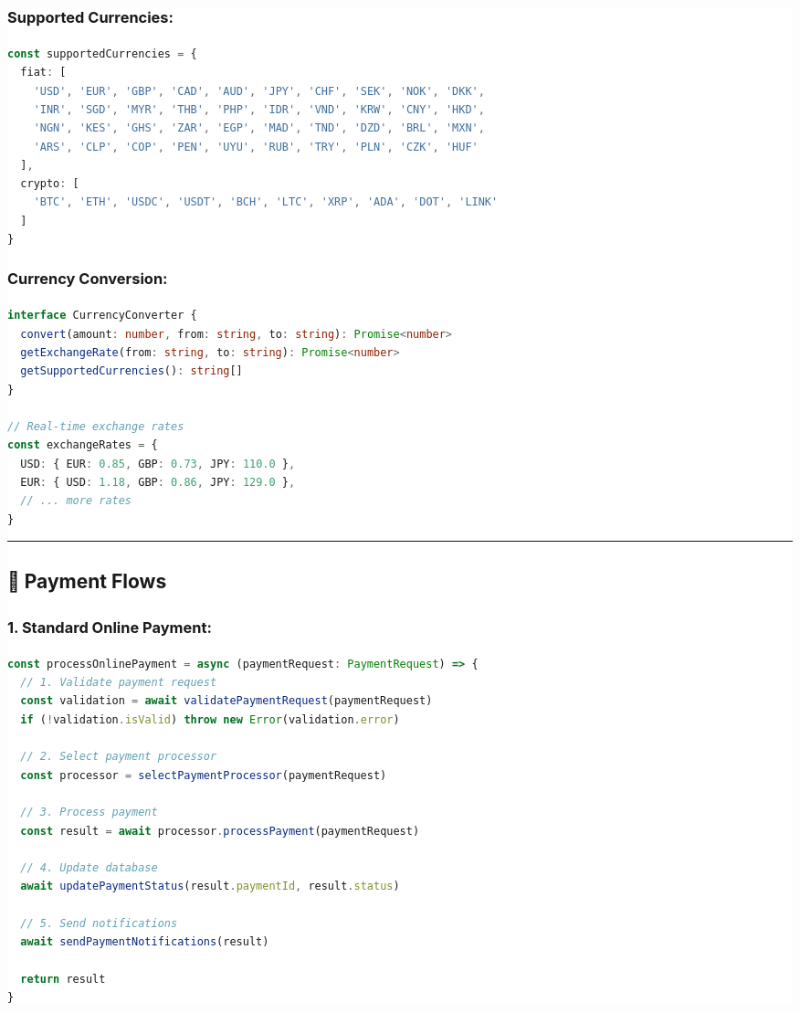 ### **Supported Currencies:**
```typescript
const supportedCurrencies = {
  fiat: [
    'USD', 'EUR', 'GBP', 'CAD', 'AUD', 'JPY', 'CHF', 'SEK', 'NOK', 'DKK',
    'INR', 'SGD', 'MYR', 'THB', 'PHP', 'IDR', 'VND', 'KRW', 'CNY', 'HKD',
    'NGN', 'KES', 'GHS', 'ZAR', 'EGP', 'MAD', 'TND', 'DZD', 'BRL', 'MXN',
    'ARS', 'CLP', 'COP', 'PEN', 'UYU', 'RUB', 'TRY', 'PLN', 'CZK', 'HUF'
  ],
  crypto: [
    'BTC', 'ETH', 'USDC', 'USDT', 'BCH', 'LTC', 'XRP', 'ADA', 'DOT', 'LINK'
  ]
}
```

### **Currency Conversion:**
```typescript
interface CurrencyConverter {
  convert(amount: number, from: string, to: string): Promise<number>
  getExchangeRate(from: string, to: string): Promise<number>
  getSupportedCurrencies(): string[]
}

// Real-time exchange rates
const exchangeRates = {
  USD: { EUR: 0.85, GBP: 0.73, JPY: 110.0 },
  EUR: { USD: 1.18, GBP: 0.86, JPY: 129.0 },
  // ... more rates
}
```

---

## 🔄 **Payment Flows**

### **1. Standard Online Payment:**
```typescript
const processOnlinePayment = async (paymentRequest: PaymentRequest) => {
  // 1. Validate payment request
  const validation = await validatePaymentRequest(paymentRequest)
  if (!validation.isValid) throw new Error(validation.error)
  
  // 2. Select payment processor
  const processor = selectPaymentProcessor(paymentRequest)
  
  // 3. Process payment
  const result = await processor.processPayment(paymentRequest)
  
  // 4. Update database
  await updatePaymentStatus(result.paymentId, result.status)
  
  // 5. Send notifications
  await sendPaymentNotifications(result)
  
  return result
}
```
